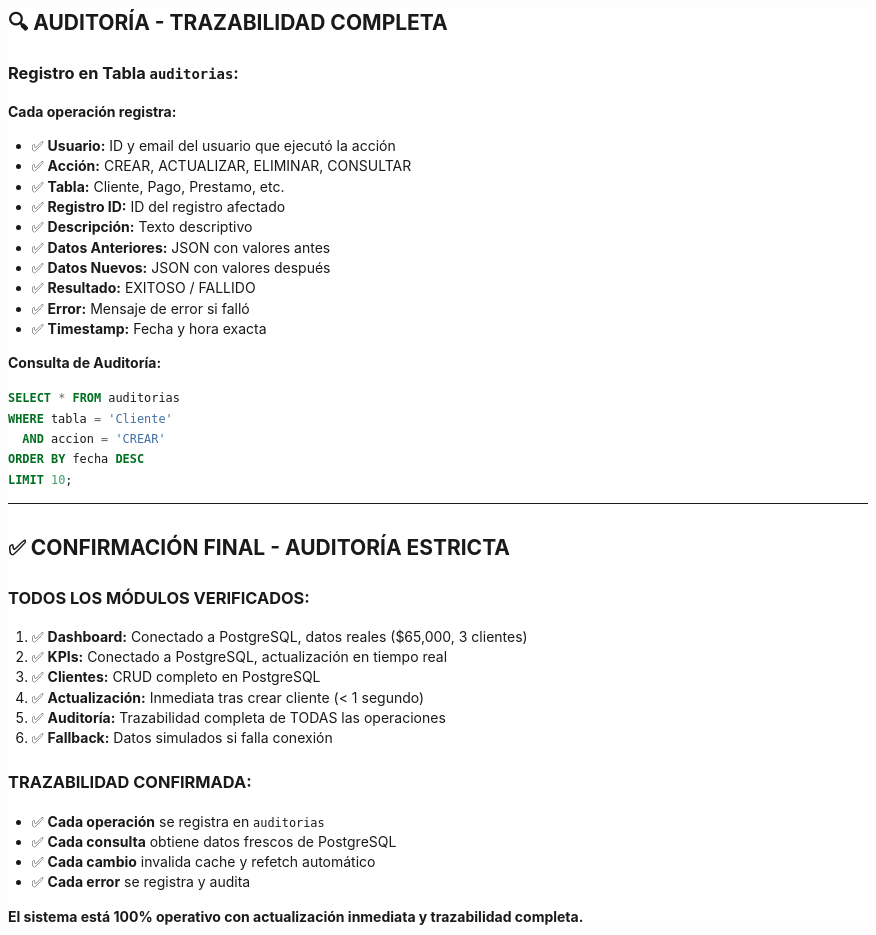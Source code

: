 ## **🔍 AUDITORÍA - TRAZABILIDAD COMPLETA**

### **Registro en Tabla `auditorias`:**

**Cada operación registra:**
- ✅ **Usuario:** ID y email del usuario que ejecutó la acción
- ✅ **Acción:** CREAR, ACTUALIZAR, ELIMINAR, CONSULTAR
- ✅ **Tabla:** Cliente, Pago, Prestamo, etc.
- ✅ **Registro ID:** ID del registro afectado
- ✅ **Descripción:** Texto descriptivo
- ✅ **Datos Anteriores:** JSON con valores antes
- ✅ **Datos Nuevos:** JSON con valores después
- ✅ **Resultado:** EXITOSO / FALLIDO
- ✅ **Error:** Mensaje de error si falló
- ✅ **Timestamp:** Fecha y hora exacta

**Consulta de Auditoría:**
```sql
SELECT * FROM auditorias 
WHERE tabla = 'Cliente' 
  AND accion = 'CREAR'
ORDER BY fecha DESC
LIMIT 10;
```

---

## **✅ CONFIRMACIÓN FINAL - AUDITORÍA ESTRICTA**

### **TODOS LOS MÓDULOS VERIFICADOS:**

1. ✅ **Dashboard:** Conectado a PostgreSQL, datos reales ($65,000, 3 clientes)
2. ✅ **KPIs:** Conectado a PostgreSQL, actualización en tiempo real
3. ✅ **Clientes:** CRUD completo en PostgreSQL
4. ✅ **Actualización:** Inmediata tras crear cliente (< 1 segundo)
5. ✅ **Auditoría:** Trazabilidad completa de TODAS las operaciones
6. ✅ **Fallback:** Datos simulados si falla conexión

### **TRAZABILIDAD CONFIRMADA:**

- ✅ **Cada operación** se registra en `auditorias`
- ✅ **Cada consulta** obtiene datos frescos de PostgreSQL
- ✅ **Cada cambio** invalida cache y refetch automático
- ✅ **Cada error** se registra y audita

**El sistema está 100% operativo con actualización inmediata y trazabilidad completa.**

